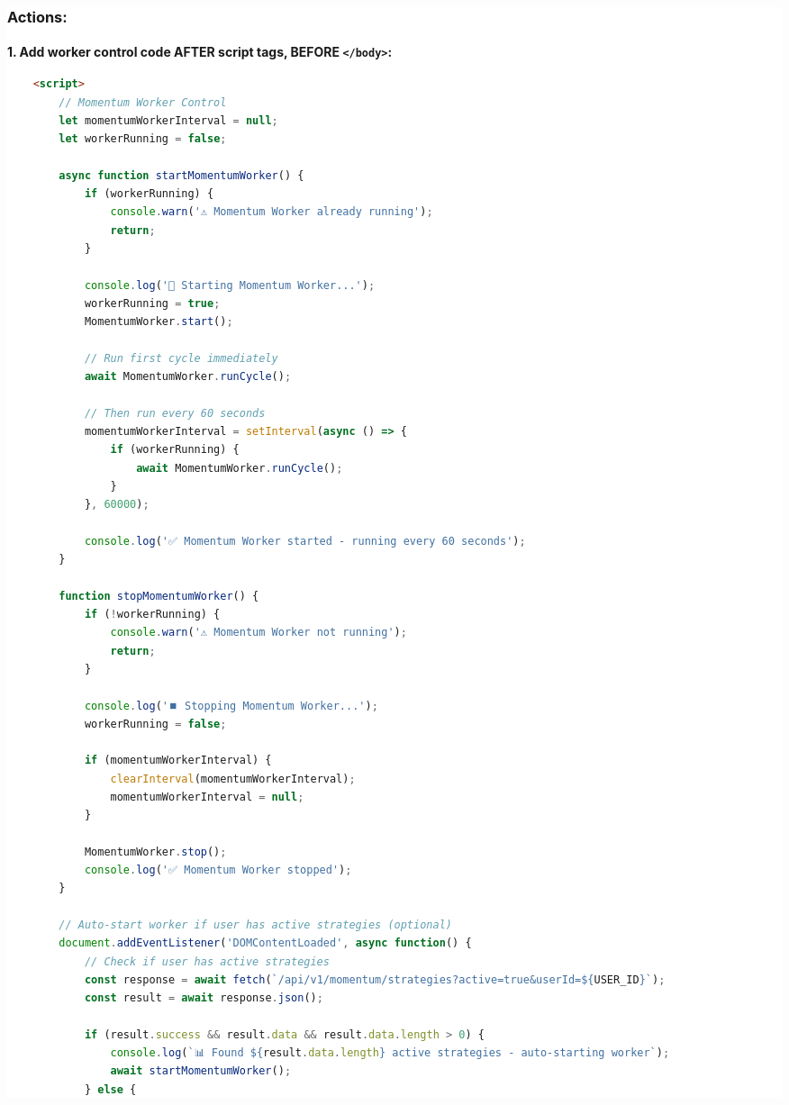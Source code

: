 ### Actions:

**1. Add worker control code AFTER script tags, BEFORE `</body>`:**

```html
    <script>
        // Momentum Worker Control
        let momentumWorkerInterval = null;
        let workerRunning = false;

        async function startMomentumWorker() {
            if (workerRunning) {
                console.warn('⚠️ Momentum Worker already running');
                return;
            }

            console.log('🚀 Starting Momentum Worker...');
            workerRunning = true;
            MomentumWorker.start();

            // Run first cycle immediately
            await MomentumWorker.runCycle();

            // Then run every 60 seconds
            momentumWorkerInterval = setInterval(async () => {
                if (workerRunning) {
                    await MomentumWorker.runCycle();
                }
            }, 60000);

            console.log('✅ Momentum Worker started - running every 60 seconds');
        }

        function stopMomentumWorker() {
            if (!workerRunning) {
                console.warn('⚠️ Momentum Worker not running');
                return;
            }

            console.log('⏹️ Stopping Momentum Worker...');
            workerRunning = false;

            if (momentumWorkerInterval) {
                clearInterval(momentumWorkerInterval);
                momentumWorkerInterval = null;
            }

            MomentumWorker.stop();
            console.log('✅ Momentum Worker stopped');
        }

        // Auto-start worker if user has active strategies (optional)
        document.addEventListener('DOMContentLoaded', async function() {
            // Check if user has active strategies
            const response = await fetch(`/api/v1/momentum/strategies?active=true&userId=${USER_ID}`);
            const result = await response.json();

            if (result.success && result.data && result.data.length > 0) {
                console.log(`📊 Found ${result.data.length} active strategies - auto-starting worker`);
                await startMomentumWorker();
            } else {
```